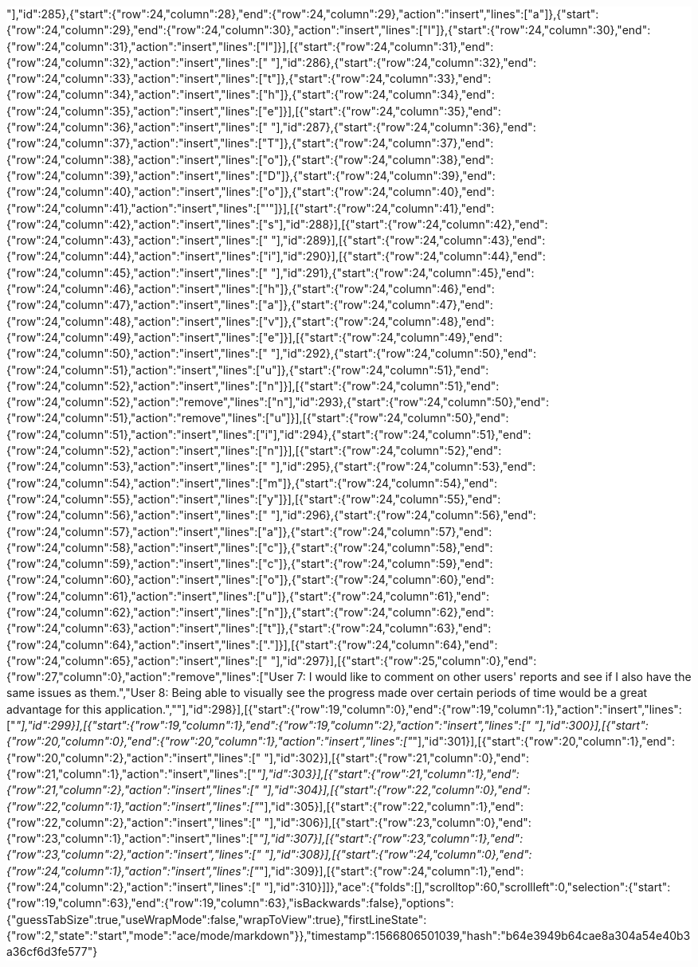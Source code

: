 "],"id":285},{"start":{"row":24,"column":28},"end":{"row":24,"column":29},"action":"insert","lines":["a"]},{"start":{"row":24,"column":29},"end":{"row":24,"column":30},"action":"insert","lines":["l"]},{"start":{"row":24,"column":30},"end":{"row":24,"column":31},"action":"insert","lines":["l"]}],[{"start":{"row":24,"column":31},"end":{"row":24,"column":32},"action":"insert","lines":[" "],"id":286},{"start":{"row":24,"column":32},"end":{"row":24,"column":33},"action":"insert","lines":["t"]},{"start":{"row":24,"column":33},"end":{"row":24,"column":34},"action":"insert","lines":["h"]},{"start":{"row":24,"column":34},"end":{"row":24,"column":35},"action":"insert","lines":["e"]}],[{"start":{"row":24,"column":35},"end":{"row":24,"column":36},"action":"insert","lines":[" "],"id":287},{"start":{"row":24,"column":36},"end":{"row":24,"column":37},"action":"insert","lines":["T"]},{"start":{"row":24,"column":37},"end":{"row":24,"column":38},"action":"insert","lines":["o"]},{"start":{"row":24,"column":38},"end":{"row":24,"column":39},"action":"insert","lines":["D"]},{"start":{"row":24,"column":39},"end":{"row":24,"column":40},"action":"insert","lines":["o"]},{"start":{"row":24,"column":40},"end":{"row":24,"column":41},"action":"insert","lines":["'"]}],[{"start":{"row":24,"column":41},"end":{"row":24,"column":42},"action":"insert","lines":["s"],"id":288}],[{"start":{"row":24,"column":42},"end":{"row":24,"column":43},"action":"insert","lines":[" "],"id":289}],[{"start":{"row":24,"column":43},"end":{"row":24,"column":44},"action":"insert","lines":["i"],"id":290}],[{"start":{"row":24,"column":44},"end":{"row":24,"column":45},"action":"insert","lines":[" "],"id":291},{"start":{"row":24,"column":45},"end":{"row":24,"column":46},"action":"insert","lines":["h"]},{"start":{"row":24,"column":46},"end":{"row":24,"column":47},"action":"insert","lines":["a"]},{"start":{"row":24,"column":47},"end":{"row":24,"column":48},"action":"insert","lines":["v"]},{"start":{"row":24,"column":48},"end":{"row":24,"column":49},"action":"insert","lines":["e"]}],[{"start":{"row":24,"column":49},"end":{"row":24,"column":50},"action":"insert","lines":[" "],"id":292},{"start":{"row":24,"column":50},"end":{"row":24,"column":51},"action":"insert","lines":["u"]},{"start":{"row":24,"column":51},"end":{"row":24,"column":52},"action":"insert","lines":["n"]}],[{"start":{"row":24,"column":51},"end":{"row":24,"column":52},"action":"remove","lines":["n"],"id":293},{"start":{"row":24,"column":50},"end":{"row":24,"column":51},"action":"remove","lines":["u"]}],[{"start":{"row":24,"column":50},"end":{"row":24,"column":51},"action":"insert","lines":["i"],"id":294},{"start":{"row":24,"column":51},"end":{"row":24,"column":52},"action":"insert","lines":["n"]}],[{"start":{"row":24,"column":52},"end":{"row":24,"column":53},"action":"insert","lines":[" "],"id":295},{"start":{"row":24,"column":53},"end":{"row":24,"column":54},"action":"insert","lines":["m"]},{"start":{"row":24,"column":54},"end":{"row":24,"column":55},"action":"insert","lines":["y"]}],[{"start":{"row":24,"column":55},"end":{"row":24,"column":56},"action":"insert","lines":[" "],"id":296},{"start":{"row":24,"column":56},"end":{"row":24,"column":57},"action":"insert","lines":["a"]},{"start":{"row":24,"column":57},"end":{"row":24,"column":58},"action":"insert","lines":["c"]},{"start":{"row":24,"column":58},"end":{"row":24,"column":59},"action":"insert","lines":["c"]},{"start":{"row":24,"column":59},"end":{"row":24,"column":60},"action":"insert","lines":["o"]},{"start":{"row":24,"column":60},"end":{"row":24,"column":61},"action":"insert","lines":["u"]},{"start":{"row":24,"column":61},"end":{"row":24,"column":62},"action":"insert","lines":["n"]},{"start":{"row":24,"column":62},"end":{"row":24,"column":63},"action":"insert","lines":["t"]},{"start":{"row":24,"column":63},"end":{"row":24,"column":64},"action":"insert","lines":["."]}],[{"start":{"row":24,"column":64},"end":{"row":24,"column":65},"action":"insert","lines":[" "],"id":297}],[{"start":{"row":25,"column":0},"end":{"row":27,"column":0},"action":"remove","lines":["User 7: I would like to comment on other users' reports and see if I also have the same issues as them.","User 8: Being able to visually see the progress made over certain periods of time would be a great advantage for this application.",""],"id":298}],[{"start":{"row":19,"column":0},"end":{"row":19,"column":1},"action":"insert","lines":["*"],"id":299}],[{"start":{"row":19,"column":1},"end":{"row":19,"column":2},"action":"insert","lines":[" "],"id":300}],[{"start":{"row":20,"column":0},"end":{"row":20,"column":1},"action":"insert","lines":["*"],"id":301}],[{"start":{"row":20,"column":1},"end":{"row":20,"column":2},"action":"insert","lines":[" "],"id":302}],[{"start":{"row":21,"column":0},"end":{"row":21,"column":1},"action":"insert","lines":["*"],"id":303}],[{"start":{"row":21,"column":1},"end":{"row":21,"column":2},"action":"insert","lines":[" "],"id":304}],[{"start":{"row":22,"column":0},"end":{"row":22,"column":1},"action":"insert","lines":["*"],"id":305}],[{"start":{"row":22,"column":1},"end":{"row":22,"column":2},"action":"insert","lines":[" "],"id":306}],[{"start":{"row":23,"column":0},"end":{"row":23,"column":1},"action":"insert","lines":["*"],"id":307}],[{"start":{"row":23,"column":1},"end":{"row":23,"column":2},"action":"insert","lines":[" "],"id":308}],[{"start":{"row":24,"column":0},"end":{"row":24,"column":1},"action":"insert","lines":["*"],"id":309}],[{"start":{"row":24,"column":1},"end":{"row":24,"column":2},"action":"insert","lines":["
"],"id":310}]]},"ace":{"folds":[],"scrolltop":60,"scrollleft":0,"selection":{"start":{"row":19,"column":63},"end":{"row":19,"column":63},"isBackwards":false},"options":{"guessTabSize":true,"useWrapMode":false,"wrapToView":true},"firstLineState":{"row":2,"state":"start","mode":"ace/mode/markdown"}},"timestamp":1566806501039,"hash":"b64e3949b64cae8a304a54e40b3a36cf6d3fe577"}
